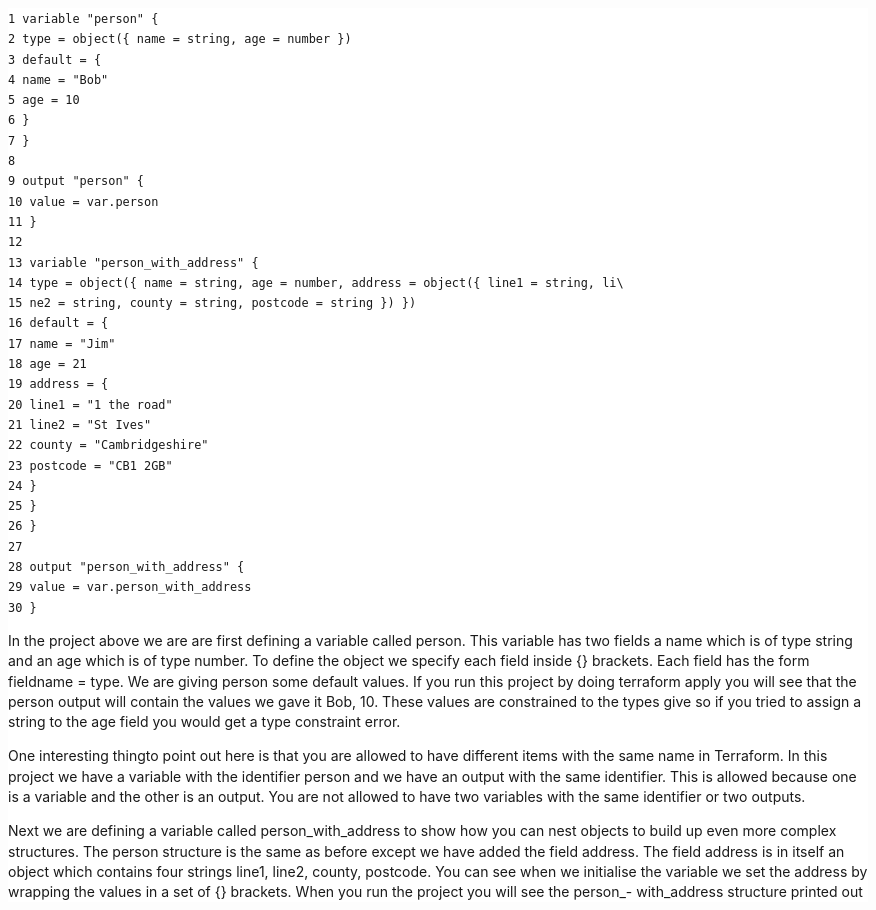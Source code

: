 ```
1 variable "person" {
2 type = object({ name = string, age = number })
3 default = {
4 name = "Bob"
5 age = 10
6 }
7 }
8
9 output "person" {
10 value = var.person
11 }
12
13 variable "person_with_address" {
14 type = object({ name = string, age = number, address = object({ line1 = string, li\
15 ne2 = string, county = string, postcode = string }) })
16 default = {
17 name = "Jim"
18 age = 21
19 address = {
20 line1 = "1 the road"
21 line2 = "St Ives"
22 county = "Cambridgeshire"
23 postcode = "CB1 2GB"
24 }
25 }
26 }
27
28 output "person_with_address" {
29 value = var.person_with_address
30 }
```

In the project above we are are first defining a variable called person. This variable has two fields
a name which is of type string and an age which is of type number. To define the object we specify
each field inside {} brackets. Each field has the form fieldname = type. We are giving person some
default values. If you run this project by doing terraform apply you will see that the person output
will contain the values we gave it Bob, 10. These values are constrained to the types give so if you
tried to assign a string to the age field you would get a type constraint error.

One interesting thingto point out here is that you are allowed to have different items with the same name in Terraform.
In this project we have a variable with the identifier person and we have an output with the same
identifier. This is allowed because one is a variable and the other is an output. You are not allowed
to have two variables with the same identifier or two outputs.

Next we are defining a variable called person_with_address to show how you can nest objects
to build up even more complex structures. The person structure is the same as before except we
have added the field address. The field address is in itself an object which contains four strings
line1, line2, county, postcode. You can see when we initialise the variable we set the address
by wrapping the values in a set of {} brackets. When you run the project you will see the person_-
with_address structure printed out
